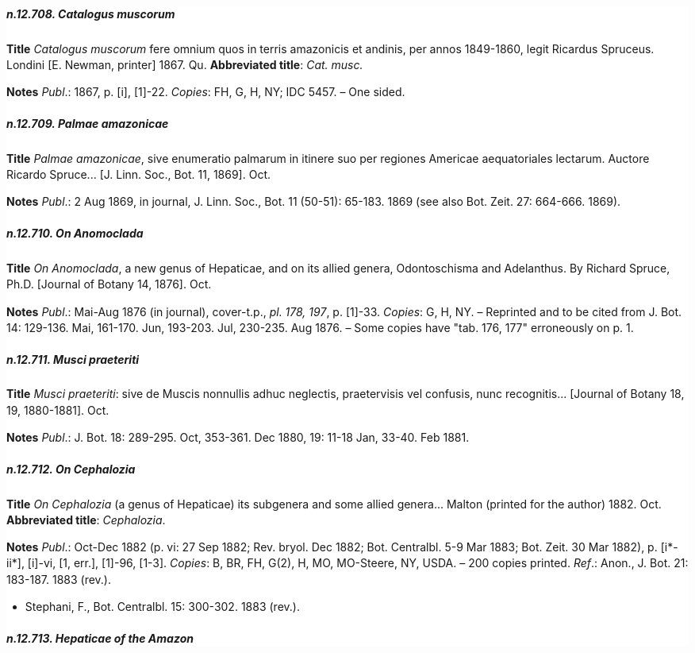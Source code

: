 ##### n.12.708. Catalogus muscorum

**Title**
*Catalogus muscorum* fere omnium quos in terris amazonicis et andinis, per annos 1849-1860, legit Ricardus Spruceus. Londini \[E. Newman, printer\] 1867. Qu.
**Abbreviated title**: *Cat. musc.*

**Notes**
*Publ*.: 1867, p. \[i\], \[1\]-22. *Copies*: FH, G, H, NY; IDC 5457. – One sided.

##### n.12.709. Palmae amazonicae

**Title**
*Palmae amazonicae*, sive enumeratio palmarum in itinere suo per regiones Americae aequatoriales lectarum. Auctore Ricardo Spruce... \[J. Linn. Soc., Bot. 11, 1869\]. Oct.

**Notes**
*Publ*.: 2 Aug 1869, in journal, J. Linn. Soc., Bot. 11 (50-51): 65-183. 1869 (see also Bot. Zeit. 27: 664-666. 1869).

##### n.12.710. On Anomoclada

**Title**
*On Anomoclada*, a new genus of Hepaticae, and on its allied genera, Odontoschisma and Adelanthus. By Richard Spruce, Ph.D. \[Journal of Botany 14, 1876\]. Oct.

**Notes**
*Publ*.: Mai-Aug 1876 (in journal), cover-t.p., *pl. 178, 197*, p. \[1\]-33. *Copies*: G, H, NY. – Reprinted and to be cited from J. Bot. 14: 129-136. Mai, 161-170. Jun, 193-203. Jul, 230-235. Aug 1876. – Some copies have "tab. 176, 177" erroneously on p. 1.

##### n.12.711. Musci praeteriti

**Title**
*Musci praeteriti*: sive de Muscis nonnullis adhuc neglectis, praetervisis vel confusis, nunc recognitis... \[Journal of Botany 18, 19, 1880-1881\]. Oct.

**Notes**
*Publ*.: J. Bot. 18: 289-295. Oct, 353-361. Dec 1880, 19: 11-18 Jan, 33-40. Feb 1881.

##### n.12.712. On Cephalozia

**Title**
*On Cephalozia* (a genus of Hepaticae) its subgenera and some allied genera... Malton (printed for the author) 1882. Oct.
**Abbreviated title**: *Cephalozia*.

**Notes**
*Publ*.: Oct-Dec 1882 (p. vi: 27 Sep 1882; Rev. bryol. Dec 1882; Bot. Centralbl. 5-9 Mar 1883; Bot. Zeit. 30 Mar 1882), p. \[i\*-ii\*\], \[i\]-vi, \[1, err.\], \[1\]-96, \[1-3\]. *Copies*: B, BR, FH, G(2), H, MO, MO-Steere, NY, USDA. – 200 copies printed.
*Ref*.: Anon., J. Bot. 21: 183-187. 1883 (rev.).
- Stephani, F., Bot. Centralbl. 15: 300-302. 1883 (rev.).

##### n.12.713. Hepaticae of the Amazon
